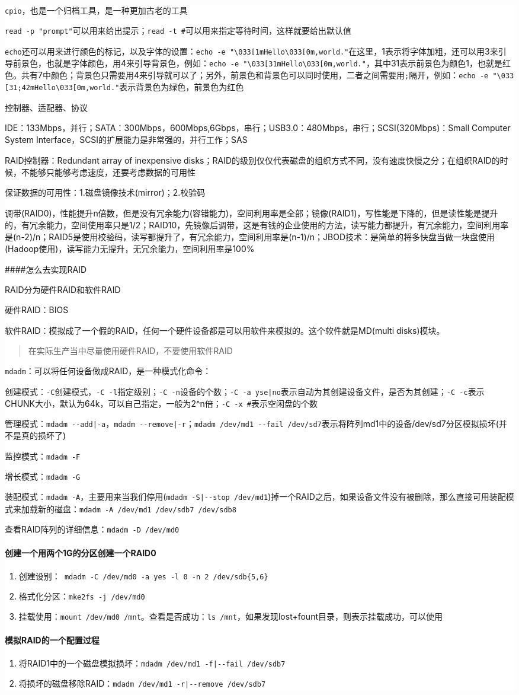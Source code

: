 `cpio`，也是一个归档工具，是一种更加古老的工具

`read -p "prompt"`可以用来给出提示；`read -t #`可以用来指定等待时间，这样就要给出默认值

`echo`还可以用来进行颜色的标记，以及字体的设置：`echo -e "\033[1mHello\033[0m,world."`在这里，1表示将字体加粗，还可以用3来引导前景色，也就是字体颜色，用4来引导背景色，例如：`echo -e "\033[31mHello\033[0m,world."`，其中31表示前景色为颜色1，也就是红色。共有7中颜色；背景色只需要用4来引导就可以了；另外，前景色和背景色可以同时使用，二者之间需要用`;`隔开，例如：`echo -e "\033[31;42mHello\033[0m,world."`表示背景色为绿色，前景色为红色

控制器、适配器、协议

IDE：133Mbps，并行；SATA：300Mbps，600Mbps,6Gbps，串行；USB3.0：480Mbps，串行；SCSI(320Mbps)：Small Computer System Interface，SCSI的扩展能力是非常强的，并行工作；SAS

RAID控制器：Redundant array of inexpensive disks；RAID的级别仅仅代表磁盘的组织方式不同，没有速度快慢之分；在组织RAID的时候，不能够只能够考虑速度，还要考虑数据的可用性

保证数据的可用性：1.磁盘镜像技术(mirror)；2.校验码

调带(RAID0)，性能提升n倍数，但是没有冗余能力(容错能力)，空间利用率是全部；镜像(RAID1)，写性能是下降的，但是读性能是提升的，有冗余能力，空间使用率只是1/2；RAID10，先镜像后调带，这是有钱的企业使用的方法，读写能力都提升，有冗余能力，空间利用率是(n-2)/n；RAID5是使用校验码，读写都提升了，有冗余能力，空间利用率是(n-1)/n；JBOD技术：是简单的将多快盘当做一块盘使用(Hadoop使用)，读写能力无提升，无冗余能力，空间利用率是100%

####怎么去实现RAID

RAID分为硬件RAID和软件RAID

硬件RAID：BIOS

软件RAID：模拟成了一个假的RAID，任何一个硬件设备都是可以用软件来模拟的。这个软件就是MD(multi disks)模块。

>在实际生产当中尽量使用硬件RAID，不要使用软件RAID

`mdadm`：可以将任何设备做成RAID，是一种模式化命令：

创建模式：`-C`创建模式，`-C -l`指定级别；`-C -n`设备的个数；`-C -a yse|no`表示自动为其创建设备文件，是否为其创建；`-C -c`表示CHUNK大小，默认为64k，可以自己指定，一般为2^n倍；`-C -x #`表示空闲盘的个数

管理模式：`mdadm --add|-a`，`mdadm --remove|-r`；`mdadm /dev/md1 --fail /dev/sd7`表示将阵列md1中的设备/dev/sd7分区模拟损坏(并不是真的损坏了)

监控模式：`mdadm -F`

增长模式：`mdadm -G`

装配模式：`mdadm -A`，主要用来当我们停用(`mdadm -S|--stop /dev/md1`)掉一个RAID之后，如果设备文件没有被删除，那么直接可用装配模式来加载新的磁盘：`mdadm -A /dev/md1 /dev/sdb7 /dev/sdb8`

查看RAID阵列的详细信息：`mdadm -D /dev/md0`

#### 创建一个用两个1G的分区创建一个RAID0

1. 创建设别：` mdadm -C /dev/md0 -a yes -l 0 -n 2 /dev/sdb{5,6}`

2. 格式化分区：`mke2fs -j /dev/md0`

3. 挂载使用：`mount /dev/md0 /mnt`。查看是否成功：`ls /mnt`，如果发现lost+fount目录，则表示挂载成功，可以使用

#### 模拟RAID的一个配置过程

1. 将RAID1中的一个磁盘模拟损坏：`mdadm /dev/md1 -f|--fail /dev/sdb7`

2. 将损坏的磁盘移除RAID：`mdadm /dev/md1 -r|--remove /dev/sdb7`
